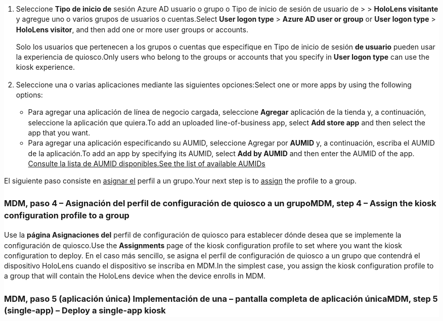 1. <span data-ttu-id="4efa6-372">Seleccione **Tipo de inicio de** sesión Azure AD usuario o grupo o Tipo de inicio de sesión de usuario de  >     >  **HoloLens visitante** y agregue uno o varios grupos de usuarios o cuentas.</span><span class="sxs-lookup"><span data-stu-id="4efa6-372">Select **User logon type** > **Azure AD user or group** or **User logon type** > **HoloLens visitor**, and then add one or more user groups or accounts.</span></span>  

   <span data-ttu-id="4efa6-373">Solo los usuarios que pertenecen a los grupos o cuentas que especifique en Tipo de inicio de sesión **de usuario** pueden usar la experiencia de quiosco.</span><span class="sxs-lookup"><span data-stu-id="4efa6-373">Only users who belong to the groups or accounts that you specify in **User logon type** can use the kiosk experience.</span></span>

1. <span data-ttu-id="4efa6-374">Seleccione una o varias aplicaciones mediante las siguientes opciones:</span><span class="sxs-lookup"><span data-stu-id="4efa6-374">Select one or more apps by using the following options:</span></span>
   - <span data-ttu-id="4efa6-375">Para agregar una aplicación de línea de negocio cargada, seleccione **Agregar** aplicación de la tienda y, a continuación, seleccione la aplicación que quiera.</span><span class="sxs-lookup"><span data-stu-id="4efa6-375">To add an uploaded line-of-business app, select **Add store app** and then select the app that you want.</span></span>
   - <span data-ttu-id="4efa6-376">Para agregar una aplicación especificando su AUMID, seleccione Agregar por **AUMID** y, a continuación, escriba el AUMID de la aplicación.</span><span class="sxs-lookup"><span data-stu-id="4efa6-376">To add an app by specifying its AUMID, select **Add by AUMID** and then enter the AUMID of the app.</span></span> [<span data-ttu-id="4efa6-377">Consulte la lista de AUMID disponibles.</span><span class="sxs-lookup"><span data-stu-id="4efa6-377">See the list of available AUMIDs</span></span>](#aumids)

<span data-ttu-id="4efa6-378">El siguiente paso consiste en [asignar el](#mdmassign) perfil a un grupo.</span><span class="sxs-lookup"><span data-stu-id="4efa6-378">Your next step is to [assign](#mdmassign) the profile to a group.</span></span>

### <a name="mdm-step-4-ndash-assign-the-kiosk-configuration-profile-to-a-group"></a><a id="mdmassign"></a><span data-ttu-id="4efa6-379">MDM, paso 4 &ndash; Asignación del perfil de configuración de quiosco a un grupo</span><span class="sxs-lookup"><span data-stu-id="4efa6-379">MDM, step 4 &ndash; Assign the kiosk configuration profile to a group</span></span>

<span data-ttu-id="4efa6-380">Use la **página Asignaciones del** perfil de configuración de quiosco para establecer dónde desea que se implemente la configuración de quiosco.</span><span class="sxs-lookup"><span data-stu-id="4efa6-380">Use the **Assignments** page of the kiosk configuration profile to set where you want the kiosk configuration to deploy.</span></span> <span data-ttu-id="4efa6-381">En el caso más sencillo, se asigna el perfil de configuración de quiosco a un grupo que contendrá el dispositivo HoloLens cuando el dispositivo se inscriba en MDM.</span><span class="sxs-lookup"><span data-stu-id="4efa6-381">In the simplest case, you assign the kiosk configuration profile to a group that will contain the HoloLens device when the device enrolls in MDM.</span></span>

### <a name="mdm-step-5-single-app-ndash-deploy-a-single-app-kiosk"></a><a id="mdmsingledeploy"></a><span data-ttu-id="4efa6-382">MDM, paso 5 (aplicación única) Implementación de una &ndash; pantalla completa de aplicación única</span><span class="sxs-lookup"><span data-stu-id="4efa6-382">MDM, step 5 (single-app) &ndash; Deploy a single-app kiosk</span></span>
